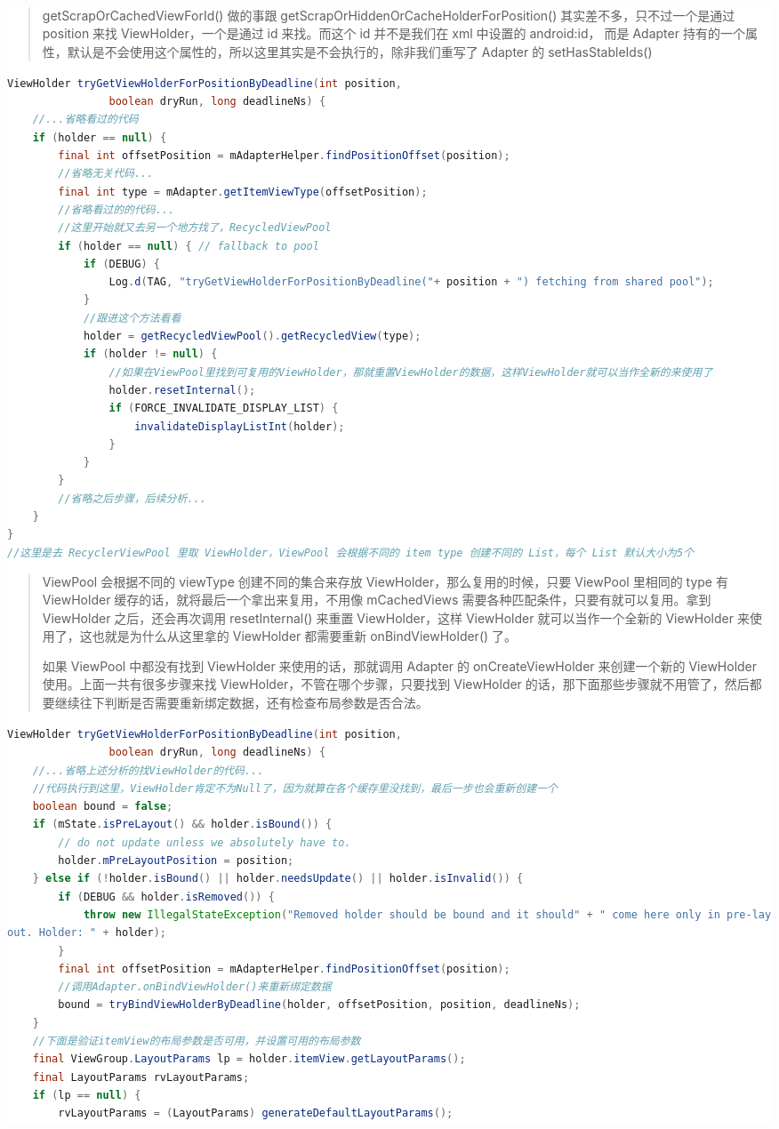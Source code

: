 > getScrapOrCachedViewForId() 做的事跟 getScrapOrHiddenOrCacheHolderForPosition() 其实差不多，只不过一个是通过 position 来找 ViewHolder，一个是通过 id 来找。而这个 id 并不是我们在 xml 中设置的 android:id， 而是 Adapter 持有的一个属性，默认是不会使用这个属性的，所以这里其实是不会执行的，除非我们重写了 Adapter 的 setHasStableIds()

```java
ViewHolder tryGetViewHolderForPositionByDeadline(int position, 
                boolean dryRun, long deadlineNs) { 
    //...省略看过的代码 
    if (holder == null) { 
        final int offsetPosition = mAdapterHelper.findPositionOffset(position); 
        //省略无关代码... 
        final int type = mAdapter.getItemViewType(offsetPosition); 
        //省略看过的的代码... 
        //这里开始就又去另一个地方找了，RecycledViewPool 
        if (holder == null) { // fallback to pool 
            if (DEBUG) { 
                Log.d(TAG, "tryGetViewHolderForPositionByDeadline("+ position + ") fetching from shared pool"); 
            } 
            //跟进这个方法看看 
            holder = getRecycledViewPool().getRecycledView(type); 
            if (holder != null) { 
                //如果在ViewPool里找到可复用的ViewHolder，那就重置ViewHolder的数据，这样ViewHolder就可以当作全新的来使用了 
                holder.resetInternal(); 
                if (FORCE_INVALIDATE_DISPLAY_LIST) { 
                    invalidateDisplayListInt(holder); 
                } 
            } 
        } 
        //省略之后步骤，后续分析... 
    } 
}
//这里是去 RecyclerViewPool 里取 ViewHolder，ViewPool 会根据不同的 item type 创建不同的 List，每个 List 默认大小为5个
```

> ViewPool 会根据不同的 viewType 创建不同的集合来存放 ViewHolder，那么复用的时候，只要 ViewPool 里相同的 type 有 ViewHolder 缓存的话，就将最后一个拿出来复用，不用像 mCachedViews 需要各种匹配条件，只要有就可以复用。拿到 ViewHolder 之后，还会再次调用 resetInternal() 来重置 ViewHolder，这样 ViewHolder 就可以当作一个全新的 ViewHolder 来使用了，这也就是为什么从这里拿的 ViewHolder 都需要重新 onBindViewHolder() 了。
>
> 如果 ViewPool 中都没有找到 ViewHolder 来使用的话，那就调用 Adapter 的 onCreateViewHolder 来创建一个新的 ViewHolder 使用。上面一共有很多步骤来找 ViewHolder，不管在哪个步骤，只要找到 ViewHolder 的话，那下面那些步骤就不用管了，然后都要继续往下判断是否需要重新绑定数据，还有检查布局参数是否合法。

``` java
ViewHolder tryGetViewHolderForPositionByDeadline(int position,  
                boolean dryRun, long deadlineNs) {  
    //...省略上述分析的找ViewHolder的代码...  
    //代码执行到这里，ViewHolder肯定不为Null了，因为就算在各个缓存里没找到，最后一步也会重新创建一个  
    boolean bound = false;  
    if (mState.isPreLayout() && holder.isBound()) {  
        // do not update unless we absolutely have to.  
        holder.mPreLayoutPosition = position;  
    } else if (!holder.isBound() || holder.needsUpdate() || holder.isInvalid()) {  
        if (DEBUG && holder.isRemoved()) {  
            throw new IllegalStateException("Removed holder should be bound and it should" + " come here only in pre-layout. Holder: " + holder);  
        }  
        final int offsetPosition = mAdapterHelper.findPositionOffset(position);  
        //调用Adapter.onBindViewHolder()来重新绑定数据  
        bound = tryBindViewHolderByDeadline(holder, offsetPosition, position, deadlineNs);  
    }  
    //下面是验证itemView的布局参数是否可用，并设置可用的布局参数  
    final ViewGroup.LayoutParams lp = holder.itemView.getLayoutParams();  
    final LayoutParams rvLayoutParams;  
    if (lp == null) {  
        rvLayoutParams = (LayoutParams) generateDefaultLayoutParams();  
```